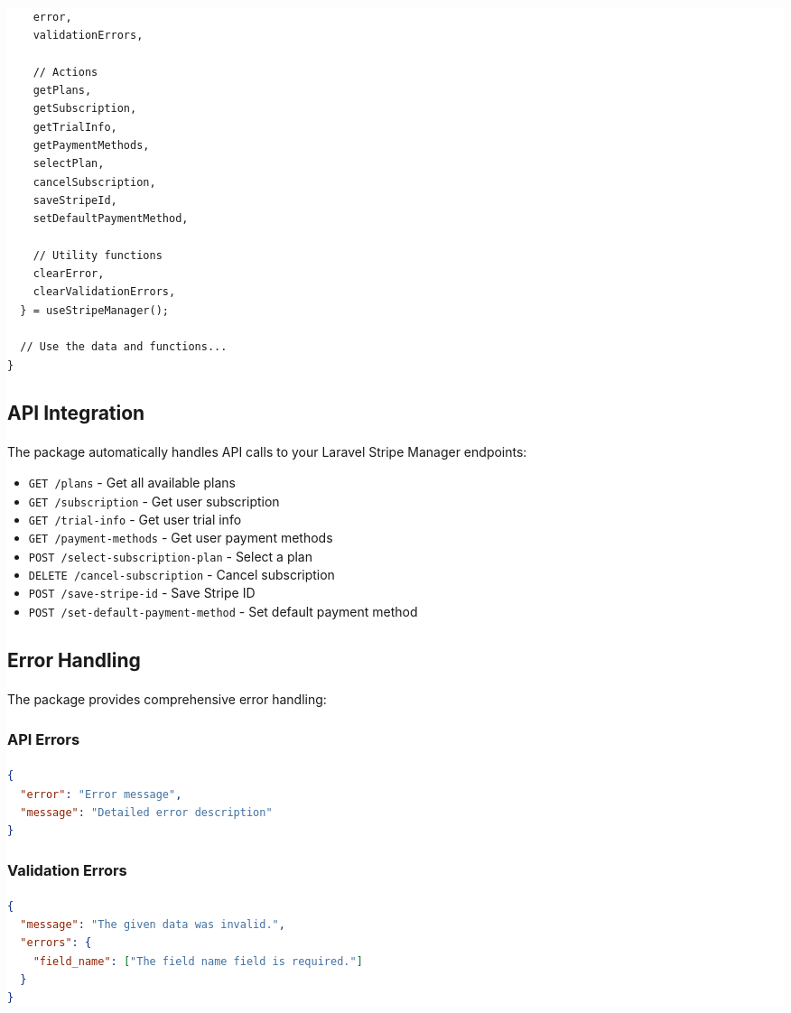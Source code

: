 ```tsx
    error,
    validationErrors,
    
    // Actions
    getPlans,
    getSubscription,
    getTrialInfo,
    getPaymentMethods,
    selectPlan,
    cancelSubscription,
    saveStripeId,
    setDefaultPaymentMethod,
    
    // Utility functions
    clearError,
    clearValidationErrors,
  } = useStripeManager();

  // Use the data and functions...
}
```

## API Integration

The package automatically handles API calls to your Laravel Stripe Manager endpoints:

- `GET /plans` - Get all available plans
- `GET /subscription` - Get user subscription
- `GET /trial-info` - Get user trial info
- `GET /payment-methods` - Get user payment methods
- `POST /select-subscription-plan` - Select a plan
- `DELETE /cancel-subscription` - Cancel subscription
- `POST /save-stripe-id` - Save Stripe ID
- `POST /set-default-payment-method` - Set default payment method

## Error Handling

The package provides comprehensive error handling:

### API Errors
```json
{
  "error": "Error message",
  "message": "Detailed error description"
}
```

### Validation Errors
```json
{
  "message": "The given data was invalid.",
  "errors": {
    "field_name": ["The field name field is required."]
  }
}
```
